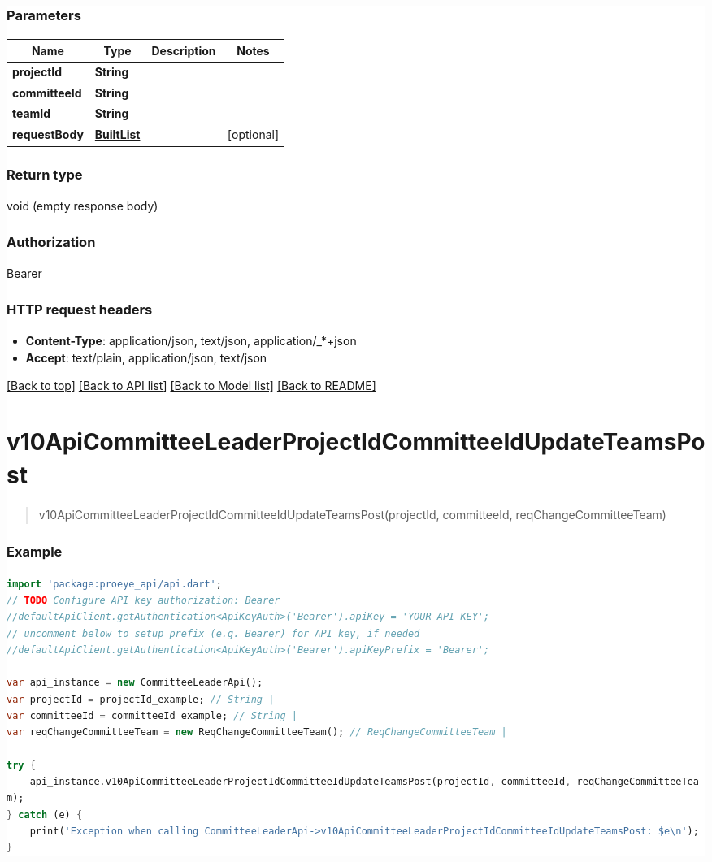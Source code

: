 ### Parameters

Name | Type | Description  | Notes
------------- | ------------- | ------------- | -------------
 **projectId** | **String**|  | 
 **committeeId** | **String**|  | 
 **teamId** | **String**|  | 
 **requestBody** | [**BuiltList<String>**](String.md)|  | [optional] 

### Return type

void (empty response body)

### Authorization

[Bearer](../README.md#Bearer)

### HTTP request headers

 - **Content-Type**: application/json, text/json, application/_*+json
 - **Accept**: text/plain, application/json, text/json

[[Back to top]](#) [[Back to API list]](../README.md#documentation-for-api-endpoints) [[Back to Model list]](../README.md#documentation-for-models) [[Back to README]](../README.md)

# **v10ApiCommitteeLeaderProjectIdCommitteeIdUpdateTeamsPost**
> v10ApiCommitteeLeaderProjectIdCommitteeIdUpdateTeamsPost(projectId, committeeId, reqChangeCommitteeTeam)



### Example 
```dart
import 'package:proeye_api/api.dart';
// TODO Configure API key authorization: Bearer
//defaultApiClient.getAuthentication<ApiKeyAuth>('Bearer').apiKey = 'YOUR_API_KEY';
// uncomment below to setup prefix (e.g. Bearer) for API key, if needed
//defaultApiClient.getAuthentication<ApiKeyAuth>('Bearer').apiKeyPrefix = 'Bearer';

var api_instance = new CommitteeLeaderApi();
var projectId = projectId_example; // String | 
var committeeId = committeeId_example; // String | 
var reqChangeCommitteeTeam = new ReqChangeCommitteeTeam(); // ReqChangeCommitteeTeam | 

try { 
    api_instance.v10ApiCommitteeLeaderProjectIdCommitteeIdUpdateTeamsPost(projectId, committeeId, reqChangeCommitteeTeam);
} catch (e) {
    print('Exception when calling CommitteeLeaderApi->v10ApiCommitteeLeaderProjectIdCommitteeIdUpdateTeamsPost: $e\n');
}
```
